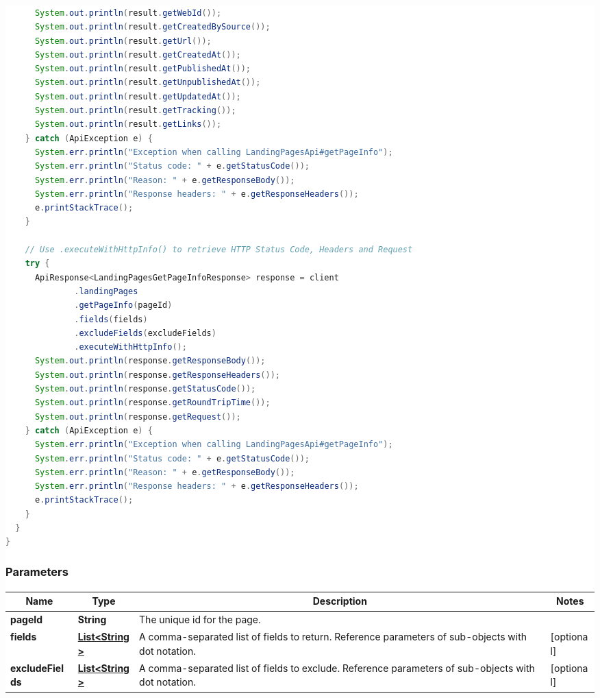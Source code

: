 ```java
      System.out.println(result.getWebId());
      System.out.println(result.getCreatedBySource());
      System.out.println(result.getUrl());
      System.out.println(result.getCreatedAt());
      System.out.println(result.getPublishedAt());
      System.out.println(result.getUnpublishedAt());
      System.out.println(result.getUpdatedAt());
      System.out.println(result.getTracking());
      System.out.println(result.getLinks());
    } catch (ApiException e) {
      System.err.println("Exception when calling LandingPagesApi#getPageInfo");
      System.err.println("Status code: " + e.getStatusCode());
      System.err.println("Reason: " + e.getResponseBody());
      System.err.println("Response headers: " + e.getResponseHeaders());
      e.printStackTrace();
    }

    // Use .executeWithHttpInfo() to retrieve HTTP Status Code, Headers and Request
    try {
      ApiResponse<LandingPagesGetPageInfoResponse> response = client
              .landingPages
              .getPageInfo(pageId)
              .fields(fields)
              .excludeFields(excludeFields)
              .executeWithHttpInfo();
      System.out.println(response.getResponseBody());
      System.out.println(response.getResponseHeaders());
      System.out.println(response.getStatusCode());
      System.out.println(response.getRoundTripTime());
      System.out.println(response.getRequest());
    } catch (ApiException e) {
      System.err.println("Exception when calling LandingPagesApi#getPageInfo");
      System.err.println("Status code: " + e.getStatusCode());
      System.err.println("Reason: " + e.getResponseBody());
      System.err.println("Response headers: " + e.getResponseHeaders());
      e.printStackTrace();
    }
  }
}

```

### Parameters

| Name | Type | Description  | Notes |
|------------- | ------------- | ------------- | -------------|
| **pageId** | **String**| The unique id for the page. | |
| **fields** | [**List&lt;String&gt;**](String.md)| A comma-separated list of fields to return. Reference parameters of sub-objects with dot notation. | [optional] |
| **excludeFields** | [**List&lt;String&gt;**](String.md)| A comma-separated list of fields to exclude. Reference parameters of sub-objects with dot notation. | [optional] |
